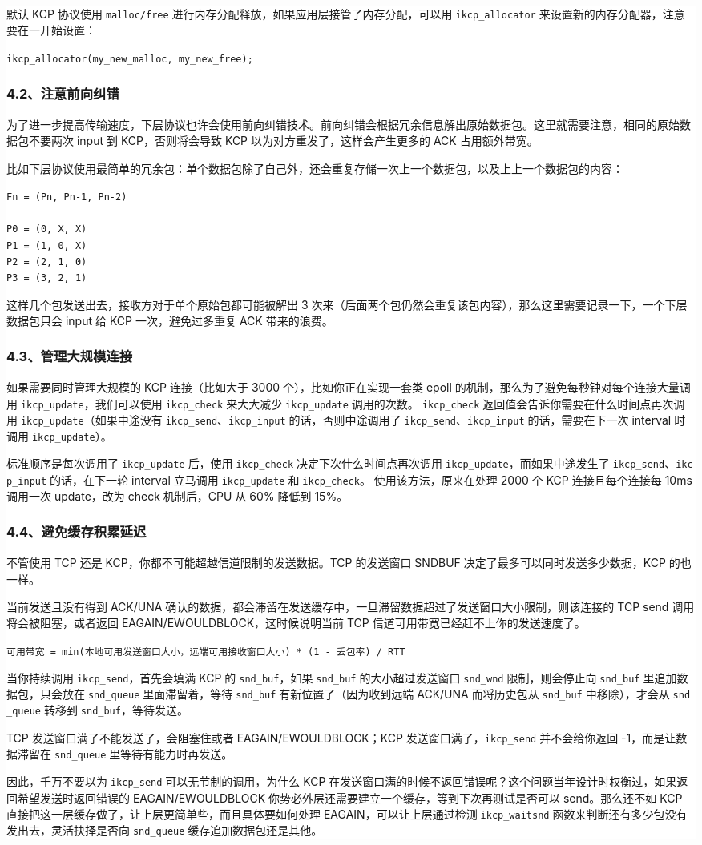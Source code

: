 默认 KCP 协议使用 `malloc/free` 进行内存分配释放，如果应用层接管了内存分配，可以用 `ikcp_allocator` 来设置新的内存分配器，注意要在一开始设置：

```
ikcp_allocator(my_new_malloc, my_new_free);
```


### 4.2、注意前向纠错

为了进一步提高传输速度，下层协议也许会使用前向纠错技术。前向纠错会根据冗余信息解出原始数据包。这里就需要注意，相同的原始数据包不要两次 input 到 KCP，否则将会导致 KCP 以为对方重发了，这样会产生更多的 ACK 占用额外带宽。

比如下层协议使用最简单的冗余包：单个数据包除了自己外，还会重复存储一次上一个数据包，以及上上一个数据包的内容：

```
Fn = (Pn, Pn-1, Pn-2)

P0 = (0, X, X)
P1 = (1, 0, X)
P2 = (2, 1, 0)
P3 = (3, 2, 1)
```

这样几个包发送出去，接收方对于单个原始包都可能被解出 3 次来（后面两个包仍然会重复该包内容），那么这里需要记录一下，一个下层数据包只会 input 给 KCP 一次，避免过多重复 ACK 带来的浪费。

### 4.3、管理大规模连接

如果需要同时管理大规模的 KCP 连接（比如大于 3000 个），比如你正在实现一套类 epoll 的机制，那么为了避免每秒钟对每个连接大量调用 `ikcp_update`，我们可以使用 `ikcp_check` 来大大减少 `ikcp_update` 调用的次数。 `ikcp_check` 返回值会告诉你需要在什么时间点再次调用 `ikcp_update`（如果中途没有 `ikcp_send`、`ikcp_input` 的话，否则中途调用了 `ikcp_send`、`ikcp_input` 的话，需要在下一次 interval 时调用 `ikcp_update`）。

标准顺序是每次调用了 `ikcp_update` 后，使用 `ikcp_check` 决定下次什么时间点再次调用 `ikcp_update`，而如果中途发生了 `ikcp_send`、`ikcp_input` 的话，在下一轮 interval 立马调用 `ikcp_update` 和 `ikcp_check`。 使用该方法，原来在处理 2000 个 KCP 连接且每个连接每 10ms 调用一次 update，改为 check 机制后，CPU 从 60% 降低到 15%。







### 4.4、避免缓存积累延迟

不管使用 TCP 还是 KCP，你都不可能超越信道限制的发送数据。TCP 的发送窗口 SNDBUF 决定了最多可以同时发送多少数据，KCP 的也一样。

当前发送且没有得到 ACK/UNA 确认的数据，都会滞留在发送缓存中，一旦滞留数据超过了发送窗口大小限制，则该连接的 TCP send 调用将会被阻塞，或者返回 EAGAIN/EWOULDBLOCK，这时候说明当前 TCP 信道可用带宽已经赶不上你的发送速度了。

```
可用带宽 = min(本地可用发送窗口大小，远端可用接收窗口大小) * (1 - 丢包率) / RTT
```

当你持续调用 `ikcp_send`，首先会填满 KCP 的 `snd_buf`，如果 `snd_buf` 的大小超过发送窗口 `snd_wnd` 限制，则会停止向 `snd_buf` 里追加数据包，只会放在 `snd_queue` 里面滞留着，等待 `snd_buf` 有新位置了（因为收到远端 ACK/UNA 而将历史包从 `snd_buf` 中移除），才会从 `snd_queue` 转移到 `snd_buf`，等待发送。

TCP 发送窗口满了不能发送了，会阻塞住或者 EAGAIN/EWOULDBLOCK；KCP 发送窗口满了，`ikcp_send` 并不会给你返回 -1，而是让数据滞留在 `snd_queue` 里等待有能力时再发送。

因此，千万不要以为 `ikcp_send` 可以无节制的调用，为什么 KCP 在发送窗口满的时候不返回错误呢？这个问题当年设计时权衡过，如果返回希望发送时返回错误的 EAGAIN/EWOULDBLOCK 你势必外层还需要建立一个缓存，等到下次再测试是否可以 send。那么还不如 KCP 直接把这一层缓存做了，让上层更简单些，而且具体要如何处理 EAGAIN，可以让上层通过检测 `ikcp_waitsnd` 函数来判断还有多少包没有发出去，灵活抉择是否向 `snd_queue` 缓存追加数据包还是其他。
